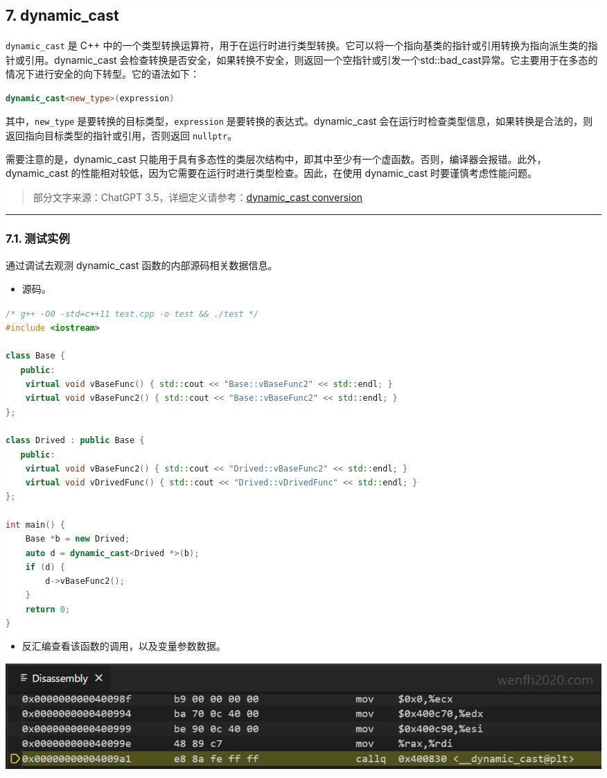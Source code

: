 
## 7. dynamic_cast

`dynamic_cast` 是 C++ 中的一个类型转换运算符，用于在运行时进行类型转换。它可以将一个指向基类的指针或引用转换为指向派生类的指针或引用。dynamic_cast 会检查转换是否安全，如果转换不安全，则返回一个空指针或引发一个std::bad_cast异常。它主要用于在多态的情况下进行安全的向下转型。它的语法如下：

```cpp
dynamic_cast<new_type>(expression)
```

其中，`new_type` 是要转换的目标类型，`expression` 是要转换的表达式。dynamic_cast 会在运行时检查类型信息，如果转换是合法的，则返回指向目标类型的指针或引用，否则返回 `nullptr`。

需要注意的是，dynamic_cast 只能用于具有多态性的类层次结构中，即其中至少有一个虚函数。否则，编译器会报错。此外，dynamic_cast 的性能相对较低，因为它需要在运行时进行类型检查。因此，在使用 dynamic_cast 时要谨慎考虑性能问题。

> 部分文字来源：ChatGPT 3.5，详细定义请参考：[dynamic_cast conversion](https://en.cppreference.com/w/cpp/language/dynamic_cast)

---

### 7.1. 测试实例

通过调试去观测 dynamic_cast 函数的内部源码相关数据信息。

* 源码。

```cpp
/* g++ -O0 -std=c++11 test.cpp -o test && ./test */
#include <iostream>

class Base {
   public:
    virtual void vBaseFunc() { std::cout << "Base::vBaseFunc2" << std::endl; }
    virtual void vBaseFunc2() { std::cout << "Base::vBaseFunc2" << std::endl; }
};

class Drived : public Base {
   public:
    virtual void vBaseFunc2() { std::cout << "Drived::vBaseFunc2" << std::endl; }
    virtual void vDrivedFunc() { std::cout << "Drived::vDrivedFunc" << std::endl; }
};

int main() {
    Base *b = new Drived;
    auto d = dynamic_cast<Drived *>(b);
    if (d) {
        d->vBaseFunc2();
    }
    return 0;
}
```

* 反汇编查看该函数的调用，以及变量参数数据。

<div align=center><img src="/images/2023/2023-08-09-13-51-26.png" data-action="zoom"></div>
